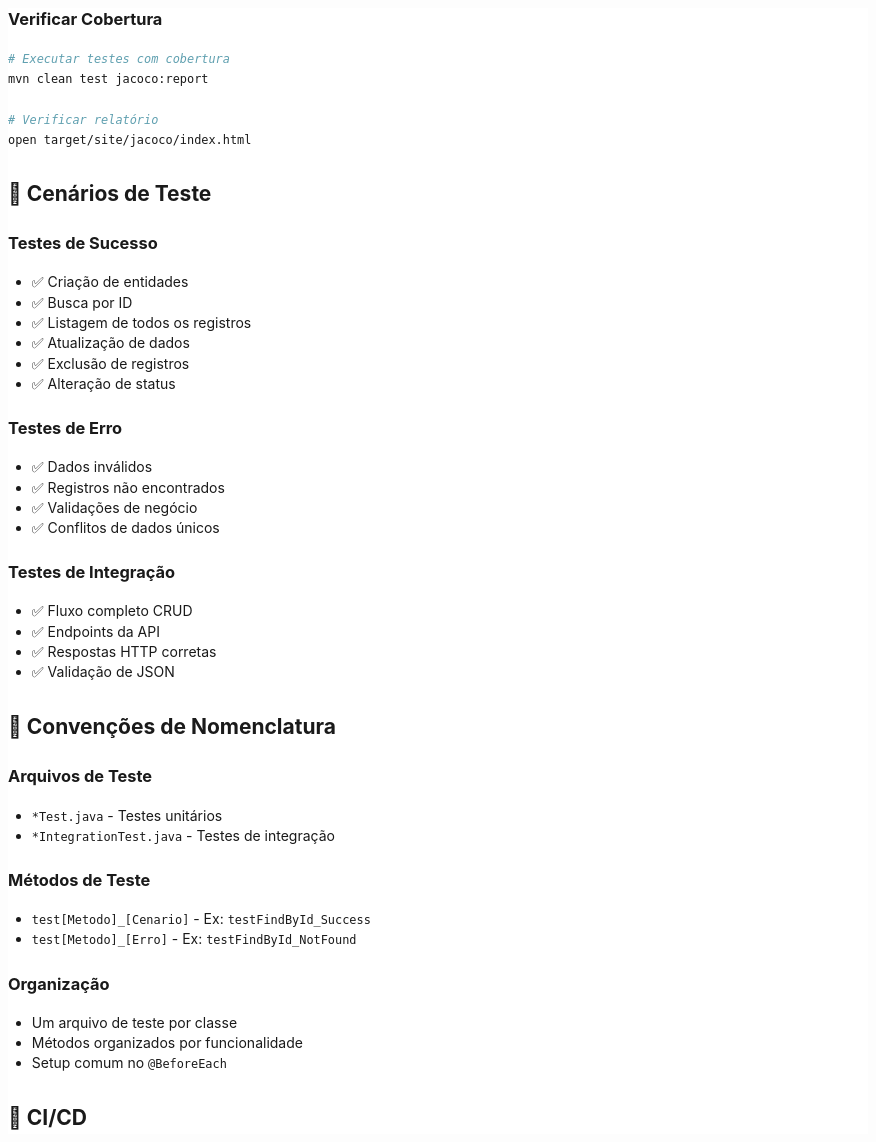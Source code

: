 ### Verificar Cobertura
```bash
# Executar testes com cobertura
mvn clean test jacoco:report

# Verificar relatório
open target/site/jacoco/index.html
```

## 🎯 Cenários de Teste

### Testes de Sucesso
- ✅ Criação de entidades
- ✅ Busca por ID
- ✅ Listagem de todos os registros
- ✅ Atualização de dados
- ✅ Exclusão de registros
- ✅ Alteração de status

### Testes de Erro
- ✅ Dados inválidos
- ✅ Registros não encontrados
- ✅ Validações de negócio
- ✅ Conflitos de dados únicos

### Testes de Integração
- ✅ Fluxo completo CRUD
- ✅ Endpoints da API
- ✅ Respostas HTTP corretas
- ✅ Validação de JSON

## 📝 Convenções de Nomenclatura

### Arquivos de Teste
- `*Test.java` - Testes unitários
- `*IntegrationTest.java` - Testes de integração

### Métodos de Teste
- `test[Metodo]_[Cenario]` - Ex: `testFindById_Success`
- `test[Metodo]_[Erro]` - Ex: `testFindById_NotFound`

### Organização
- Um arquivo de teste por classe
- Métodos organizados por funcionalidade
- Setup comum no `@BeforeEach`

## 🔄 CI/CD
